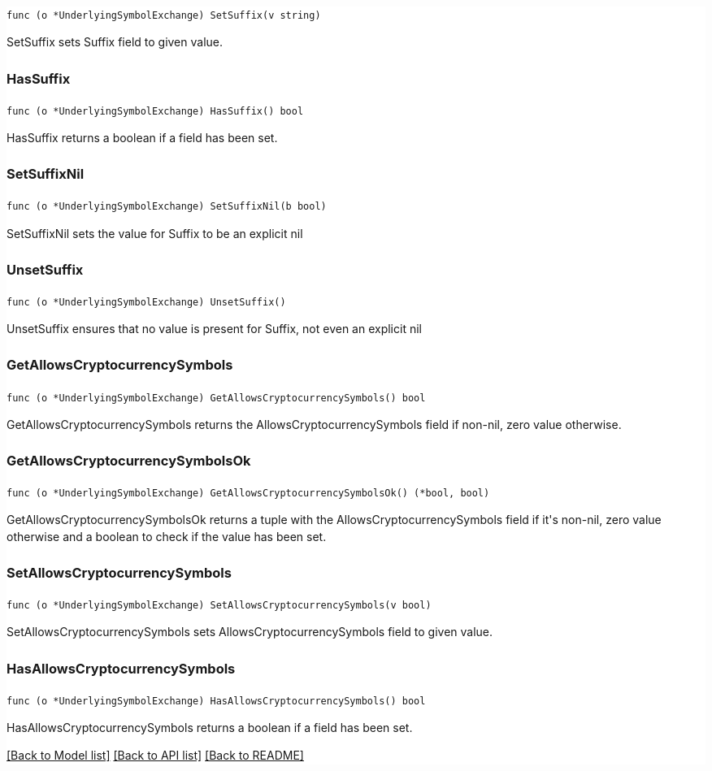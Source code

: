 `func (o *UnderlyingSymbolExchange) SetSuffix(v string)`

SetSuffix sets Suffix field to given value.

### HasSuffix

`func (o *UnderlyingSymbolExchange) HasSuffix() bool`

HasSuffix returns a boolean if a field has been set.

### SetSuffixNil

`func (o *UnderlyingSymbolExchange) SetSuffixNil(b bool)`

 SetSuffixNil sets the value for Suffix to be an explicit nil

### UnsetSuffix
`func (o *UnderlyingSymbolExchange) UnsetSuffix()`

UnsetSuffix ensures that no value is present for Suffix, not even an explicit nil
### GetAllowsCryptocurrencySymbols

`func (o *UnderlyingSymbolExchange) GetAllowsCryptocurrencySymbols() bool`

GetAllowsCryptocurrencySymbols returns the AllowsCryptocurrencySymbols field if non-nil, zero value otherwise.

### GetAllowsCryptocurrencySymbolsOk

`func (o *UnderlyingSymbolExchange) GetAllowsCryptocurrencySymbolsOk() (*bool, bool)`

GetAllowsCryptocurrencySymbolsOk returns a tuple with the AllowsCryptocurrencySymbols field if it's non-nil, zero value otherwise
and a boolean to check if the value has been set.

### SetAllowsCryptocurrencySymbols

`func (o *UnderlyingSymbolExchange) SetAllowsCryptocurrencySymbols(v bool)`

SetAllowsCryptocurrencySymbols sets AllowsCryptocurrencySymbols field to given value.

### HasAllowsCryptocurrencySymbols

`func (o *UnderlyingSymbolExchange) HasAllowsCryptocurrencySymbols() bool`

HasAllowsCryptocurrencySymbols returns a boolean if a field has been set.


[[Back to Model list]](../README.md#documentation-for-models) [[Back to API list]](../README.md#documentation-for-api-endpoints) [[Back to README]](../README.md)


